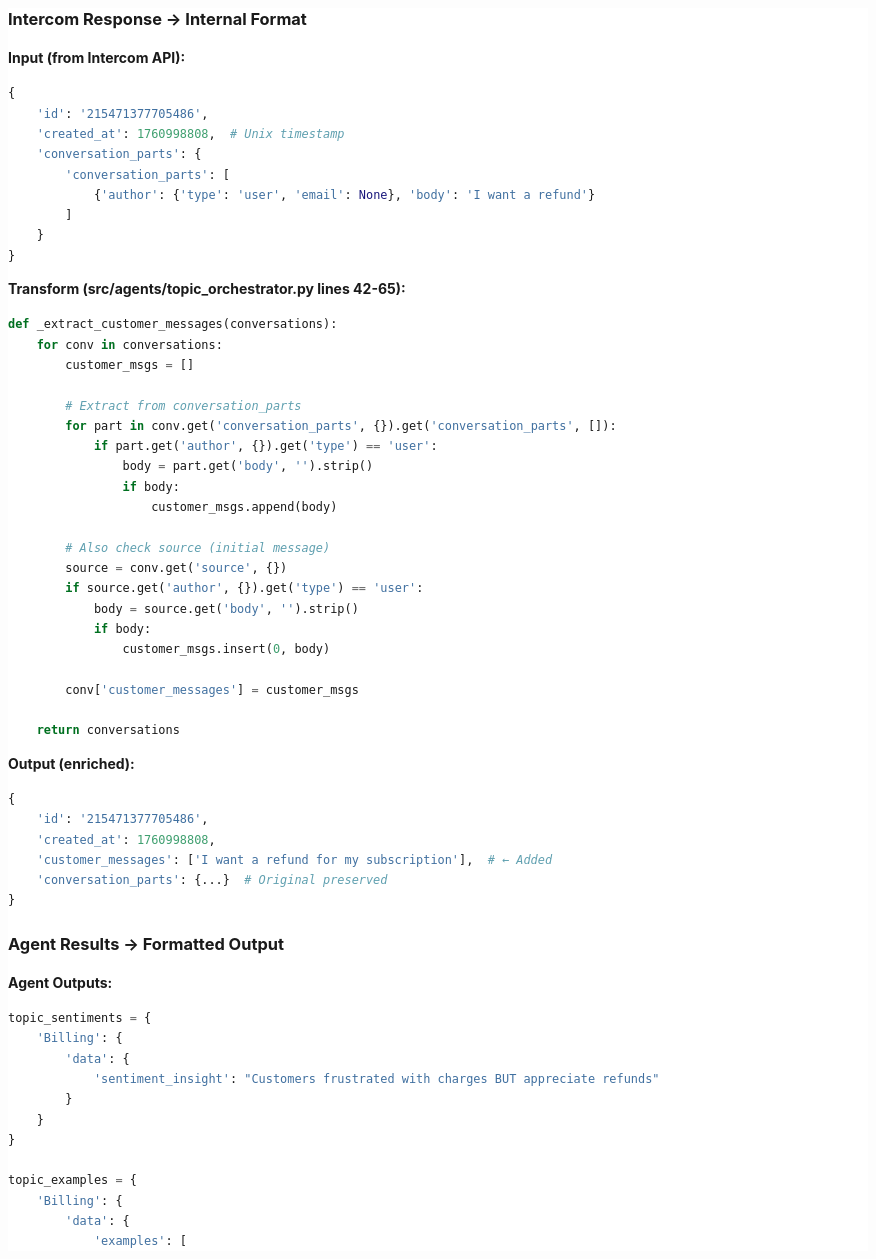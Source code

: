 ### Intercom Response → Internal Format

**Input (from Intercom API):**
```python
{
    'id': '215471377705486',
    'created_at': 1760998808,  # Unix timestamp
    'conversation_parts': {
        'conversation_parts': [
            {'author': {'type': 'user', 'email': None}, 'body': 'I want a refund'}
        ]
    }
}
```

**Transform (src/agents/topic_orchestrator.py lines 42-65):**
```python
def _extract_customer_messages(conversations):
    for conv in conversations:
        customer_msgs = []
        
        # Extract from conversation_parts
        for part in conv.get('conversation_parts', {}).get('conversation_parts', []):
            if part.get('author', {}).get('type') == 'user':
                body = part.get('body', '').strip()
                if body:
                    customer_msgs.append(body)
        
        # Also check source (initial message)
        source = conv.get('source', {})
        if source.get('author', {}).get('type') == 'user':
            body = source.get('body', '').strip()
            if body:
                customer_msgs.insert(0, body)
        
        conv['customer_messages'] = customer_msgs
    
    return conversations
```

**Output (enriched):**
```python
{
    'id': '215471377705486',
    'created_at': 1760998808,
    'customer_messages': ['I want a refund for my subscription'],  # ← Added
    'conversation_parts': {...}  # Original preserved
}
```

### Agent Results → Formatted Output

**Agent Outputs:**
```python
topic_sentiments = {
    'Billing': {
        'data': {
            'sentiment_insight': "Customers frustrated with charges BUT appreciate refunds"
        }
    }
}

topic_examples = {
    'Billing': {
        'data': {
            'examples': [
```